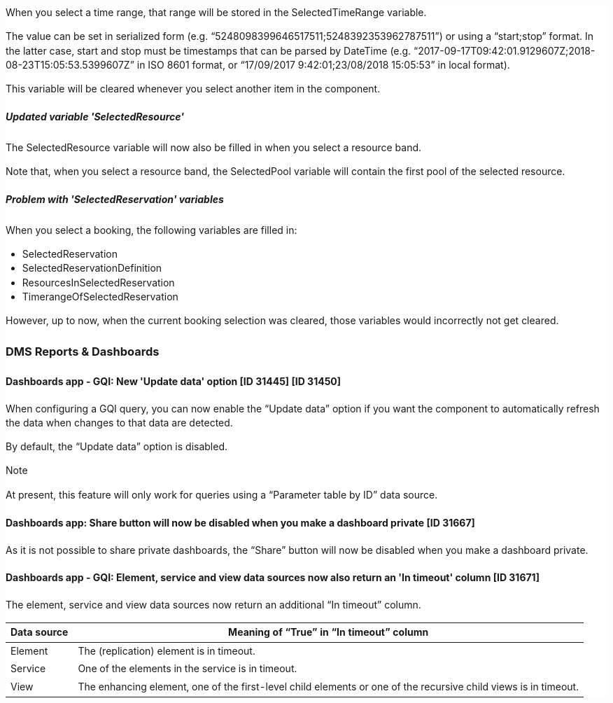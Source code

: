 When you select a time range, that range will be stored in the SelectedTimeRange variable.

The value can be set in serialized form (e.g. “5248098399646517511;5248392353962787511”) or using a “start;stop” format. In the latter case, start and stop must be timestamps that can be parsed by DateTime (e.g. “2017-09-17T09:42:01.9129607Z;2018-08-23T15:05:53.5399607Z” in ISO 8601 format, or “17/09/2017 9:42:01;23/08/2018 15:05:53” in local format).

This variable will be cleared whenever you select another item in the component.

##### Updated variable 'SelectedResource'

The SelectedResource variable will now also be filled in when you select a resource band.

Note that, when you select a resource band, the SelectedPool variable will contain the first pool of the selected resource.

##### Problem with 'SelectedReservation' variables

When you select a booking, the following variables are filled in:

- SelectedReservation
- SelectedReservationDefinition
- ResourcesInSelectedReservation
- TimerangeOfSelectedReservation

However, up to now, when the current booking selection was cleared, those variables would incorrectly not get cleared.

### DMS Reports & Dashboards

#### Dashboards app - GQI: New 'Update data' option \[ID 31445\] \[ID 31450\]

When configuring a GQI query, you can now enable the “Update data” option if you want the component to automatically refresh the data when changes to that data are detected.

By default, the “Update data” option is disabled.

> [!NOTE]
> At present, this feature will only work for queries using a “Parameter table by ID” data source.

#### Dashboards app: Share button will now be disabled when you make a dashboard private \[ID 31667\]

As it is not possible to share private dashboards, the “Share” button will now be disabled when you make a dashboard private.

#### Dashboards app - GQI: Element, service and view data sources now also return an 'In timeout' column \[ID 31671\]

The element, service and view data sources now return an additional “In timeout” column.

| Data source | Meaning of “True” in “In timeout” column                                                                        |
|-------------|-----------------------------------------------------------------------------------------------------------------|
| Element     | The (replication) element is in timeout.                                                                        |
| Service     | One of the elements in the service is in timeout.                                                               |
| View        | The enhancing element, one of the first-level child elements or one of the recursive child views is in timeout. |
